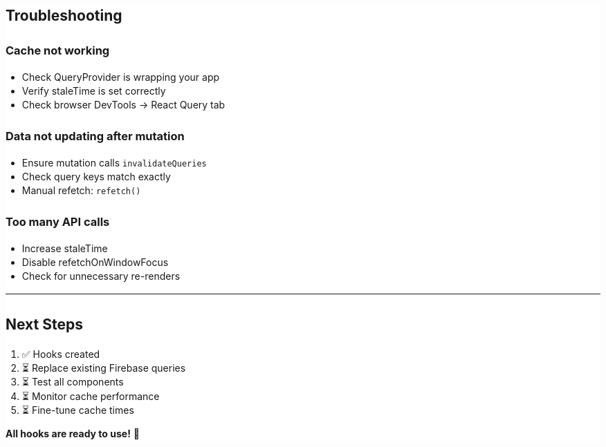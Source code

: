 
## Troubleshooting

### Cache not working
- Check QueryProvider is wrapping your app
- Verify staleTime is set correctly
- Check browser DevTools → React Query tab

### Data not updating after mutation
- Ensure mutation calls `invalidateQueries`
- Check query keys match exactly
- Manual refetch: `refetch()`

### Too many API calls
- Increase staleTime
- Disable refetchOnWindowFocus
- Check for unnecessary re-renders

---

## Next Steps

1. ✅ Hooks created
2. ⏳ Replace existing Firebase queries
3. ⏳ Test all components
4. ⏳ Monitor cache performance
5. ⏳ Fine-tune cache times

**All hooks are ready to use!** 🚀
